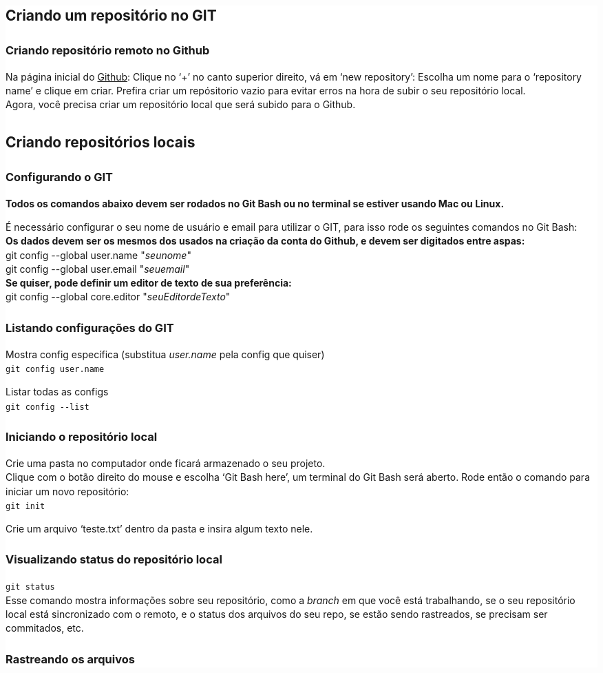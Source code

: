 ## Criando um repositório no GIT

### Criando repositório remoto no Github

Na página inicial do [Github](https://github.com):
Clique no ‘+’ no canto superior direito, vá em ‘new repository’:
Escolha um nome para o ‘repository name’ e clique em criar. Prefira criar um repósitorio vazio para evitar erros na hora de subir o seu repositório local.  
Agora, você precisa criar um repositório local que será subido para o Github.

## Criando repositórios locais

### Configurando o GIT

**Todos os comandos abaixo devem ser rodados no Git Bash ou no terminal se estiver usando Mac ou Linux.**

É necessário configurar o seu nome de usuário e email para utilizar o GIT, para isso rode os seguintes comandos no Git Bash:  
**Os dados devem ser os mesmos dos usados na criação da conta do Github, e devem ser digitados entre aspas:**  
git config --global user.name "_seunome_"  
git config --global user.email "_seuemail_"  
**Se quiser, pode definir um editor de texto de sua preferência:**  
git config --global core.editor "_seuEditordeTexto_"

### Listando configurações do GIT

Mostra config específica (substitua _user.name_ pela config que quiser)  
`git config user.name`

Listar todas as configs  
`git config --list`

### Iniciando o repositório local

Crie uma pasta no computador onde ficará armazenado o seu projeto.  
Clique com o botão direito do mouse e escolha ‘Git Bash here’, um terminal do Git Bash será aberto. Rode então o comando para iniciar um novo repositório:  
`git init`

Crie um arquivo ‘teste.txt’ dentro da pasta e insira algum texto nele.

### Visualizando status do repositório local

`git status`  
Esse comando mostra informações sobre seu repositório, como a _branch_ em que você está trabalhando, se o seu repositório local está sincronizado com o remoto, e o status dos arquivos do seu repo, se estão sendo rastreados, se precisam ser commitados, etc.

### Rastreando os arquivos
